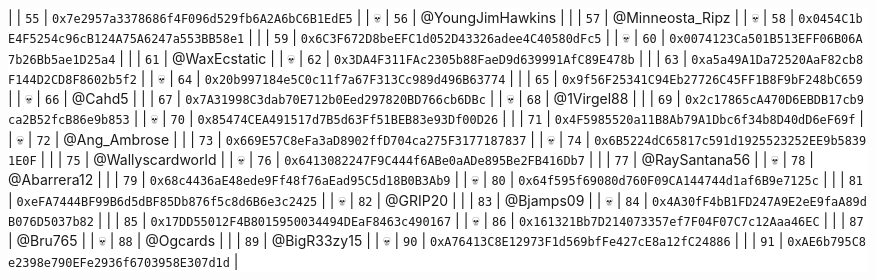 |  | `55` | `0x7e2957a3378686f4F096d529fb6A2A6bC6B1EdE5` |
| 💀 | `56` | @YoungJimHawkins |
|  | `57` | @Minneosta_Ripz |
| 💀 | `58` | `0x0454C1bE4F5254c96cB124A75A6247a553BB58e1` |
|  | `59` | `0x6C3F672D8beEFC1d052D43326adee4C40580dFc5` |
| 💀 | `60` | `0x0074123Ca501B513EFF06B06A7b26Bb5ae1D25a4` |
|  | `61` | @WaxEcstatic |
| 💀 | `62` | `0x3DA4F311FAc2305b88FaeD9d639991AfC89E478b` |
|  | `63` | `0xa5a49A1Da72520AaF82cb8F144D2CD8F8602b5f2` |
| 💀 | `64` | `0x20b997184e5C0c11f7a67F313Cc989d496B63774` |
|  | `65` | `0x9f56F25341C94Eb27726C45FF1B8F9bF248bC659` |
| 💀 | `66` | @Cahd5 |
|  | `67` | `0x7A31998C3dab70E712b0Eed297820BD766cb6DBc` |
| 💀 | `68` | @1Virgel88 |
|  | `69` | `0x2c17865cA470D6EBDB17cb9ca2B52fcB86e9b853` |
| 💀 | `70` | `0x85474CEA491517d7B5d63Ff51BEB83e93Df00D26` |
|  | `71` | `0x4F5985520a11B8Ab79A1Dbc6f34b8D40dD6eF69f` |
| 💀 | `72` | @Ang_Ambrose |
|  | `73` | `0x669E57C8eFa3aD8902ffD704ca275F3177187837` |
| 💀 | `74` | `0x6B5224dC65817c591d1925523252EE9b58391E0F` |
|  | `75` | @Wallyscardworld |
| 💀 | `76` | `0x6413082247F9C444f6ABe0aADe895Be2FB416Db7` |
|  | `77` | @RaySantana56 |
| 💀 | `78` | @Abarrera12 |
|  | `79` | `0x68c4436aE48ede9Ff48f76aEad95C5d18B0B3Ab9` |
| 💀 | `80` | `0x64f595f69080d760F09CA144744d1af6B9e7125c` |
|  | `81` | `0xeFA7444BF99B6d5dBF85Db876f5c8d6B6e3c2425` |
| 💀 | `82` | @GRIP20 |
|  | `83` | @Bjamps09 |
| 💀 | `84` | `0x4A30fF4bB1FD247A9E2eE9faA89dB076D5037b82` |
|  | `85` | `0x17DD55012F4B8015950034494DEaF8463c490167` |
| 💀 | `86` | `0x161321Bb7D214073357ef7F04F07C7c12Aaa46EC` |
|  | `87` | @Bru765 |
| 💀 | `88` | @Ogcards |
|  | `89` | @BigR33zy15 |
| 💀 | `90` | `0xA76413C8E12973F1d569bfFe427cE8a12fC24886` |
|  | `91` | `0xAE6b795C8e2398e790EFe2936f6703958E307d1d` |